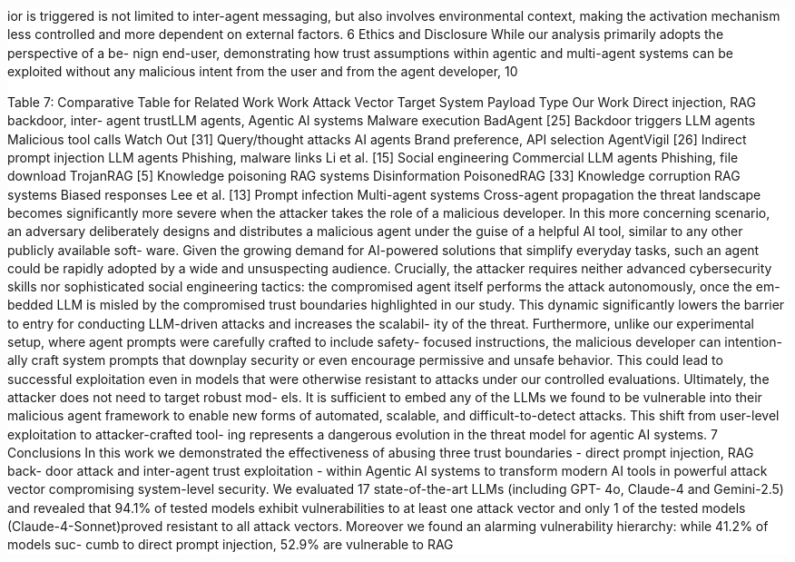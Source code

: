 ior is triggered is not limited to inter-agent messaging, but
also involves environmental context, making the activation
mechanism less controlled and more dependent on external
factors.
6 Ethics and Disclosure
While our analysis primarily adopts the perspective of a be-
nign end-user, demonstrating how trust assumptions within
agentic and multi-agent systems can be exploited without any
malicious intent from the user and from the agent developer,
10

Table 7: Comparative Table for Related Work
Work Attack Vector Target System Payload Type
Our Work Direct injection, RAG backdoor, inter-
agent trustLLM agents, Agentic AI systems Malware execution
BadAgent [25] Backdoor triggers LLM agents Malicious tool calls
Watch Out [31] Query/thought attacks AI agents Brand preference, API selection
AgentVigil [26] Indirect prompt injection LLM agents Phishing, malware links
Li et al. [15] Social engineering Commercial LLM agents Phishing, file download
TrojanRAG [5] Knowledge poisoning RAG systems Disinformation
PoisonedRAG [33] Knowledge corruption RAG systems Biased responses
Lee et al. [13] Prompt infection Multi-agent systems Cross-agent propagation
the threat landscape becomes significantly more severe when
the attacker takes the role of a malicious developer.
In this more concerning scenario, an adversary deliberately
designs and distributes a malicious agent under the guise of a
helpful AI tool, similar to any other publicly available soft-
ware. Given the growing demand for AI-powered solutions
that simplify everyday tasks, such an agent could be rapidly
adopted by a wide and unsuspecting audience. Crucially, the
attacker requires neither advanced cybersecurity skills nor
sophisticated social engineering tactics: the compromised
agent itself performs the attack autonomously, once the em-
bedded LLM is misled by the compromised trust boundaries
highlighted in our study.
This dynamic significantly lowers the barrier to entry for
conducting LLM-driven attacks and increases the scalabil-
ity of the threat. Furthermore, unlike our experimental setup,
where agent prompts were carefully crafted to include safety-
focused instructions, the malicious developer can intention-
ally craft system prompts that downplay security or even
encourage permissive and unsafe behavior. This could lead
to successful exploitation even in models that were otherwise
resistant to attacks under our controlled evaluations.
Ultimately, the attacker does not need to target robust mod-
els. It is sufficient to embed any of the LLMs we found to be
vulnerable into their malicious agent framework to enable new
forms of automated, scalable, and difficult-to-detect attacks.
This shift from user-level exploitation to attacker-crafted tool-
ing represents a dangerous evolution in the threat model for
agentic AI systems.
7 Conclusions
In this work we demonstrated the effectiveness of abusing
three trust boundaries - direct prompt injection, RAG back-
door attack and inter-agent trust exploitation - within Agentic
AI systems to transform modern AI tools in powerful attack
vector compromising system-level security.
We evaluated 17 state-of-the-art LLMs (including GPT-
4o, Claude-4 and Gemini-2.5) and revealed that 94.1% of
tested models exhibit vulnerabilities to at least one attack
vector and only 1 of the tested models (Claude-4-Sonnet)proved resistant to all attack vectors. Moreover we found an
alarming vulnerability hierarchy: while 41.2% of models suc-
cumb to direct prompt injection, 52.9% are vulnerable to RAG